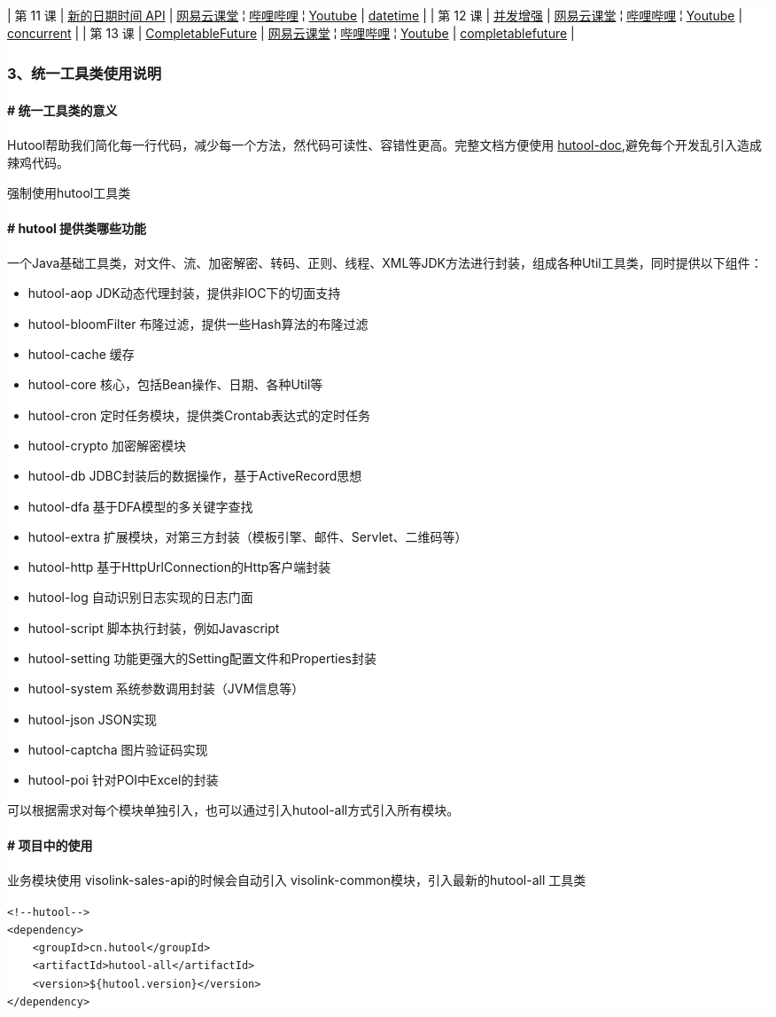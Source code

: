 | 第 11 课 | [新的日期时间 API](https://github.com/biezhi/learn-java8/blob/master/java8-datetime-api/README.md) | [网易云课堂](http://study.163.com/course/courseLearn.htm?courseId=1005047049&utm_campaign=commission&utm_source=cp-400000000397038&utm_medium=share#/learn/video?lessonId=1051571688&courseId=1005047049) ¦ [哔哩哔哩](https://www.bilibili.com/video/av19287893/index_11.html#page=11) ¦ [Youtube](https://youtu.be/hKXJvh-id1E) | [datetime](https://github.com/biezhi/learn-java8/tree/master/java8-datetime-api/src/main/java/io/github/biezhi/datetime) |
| 第 12 课 | [并发增强](https://github.com/biezhi/learn-java8/blob/master/java8-concurrent/README.md) | [网易云课堂](http://study.163.com/course/courseLearn.htm?courseId=1005047049&utm_campaign=commission&utm_source=cp-400000000397038&utm_medium=share#/learn/video?lessonId=1051682806&courseId=1005047049) ¦ [哔哩哔哩](https://www.bilibili.com/video/av19287893/index_12.html#page=12) ¦ [Youtube](https://youtu.be/OYkToWIDEEI) | [concurrent](https://github.com/biezhi/learn-java8/tree/master/java8-concurrent/src/main/java/io/github/biezhi/java8/concurrent) |
| 第 13 课 | [CompletableFuture](https://github.com/biezhi/learn-java8/blob/master/java8-completablefuture/README.md) | [网易云课堂](http://study.163.com/course/courseLearn.htm?courseId=1005047049&utm_campaign=commission&utm_source=cp-400000000397038&utm_medium=share#/learn/video?lessonId=1051908792&courseId=1005047049) ¦ [哔哩哔哩](https://www.bilibili.com/video/av19287893/index_13.html#page=13) ¦ [Youtube](https://youtu.be/4reRygD1dGo) | [completablefuture](https://github.com/biezhi/learn-java8/tree/master/java8-completablefuture/src/main/java/io/github/biezhi/java8/completablefuture) |

### 3、统一工具类使用说明

#### # 统一工具类的意义

Hutool帮助我们简化每一行代码，减少每一个方法，然代码可读性、容错性更高。完整文档方便使用 [hutool-doc](https://hutool.cn/docs),避免每个开发乱引入造成辣鸡代码。

强制使用hutool工具类


#### # hutool 提供类哪些功能
一个Java基础工具类，对文件、流、加密解密、转码、正则、线程、XML等JDK方法进行封装，组成各种Util工具类，同时提供以下组件：


- hutool-aop JDK动态代理封装，提供非IOC下的切面支持

- hutool-bloomFilter 布隆过滤，提供一些Hash算法的布隆过滤

- hutool-cache 缓存

- hutool-core 核心，包括Bean操作、日期、各种Util等

- hutool-cron 定时任务模块，提供类Crontab表达式的定时任务

- hutool-crypto 加密解密模块

- hutool-db JDBC封装后的数据操作，基于ActiveRecord思想

- hutool-dfa 基于DFA模型的多关键字查找

- hutool-extra 扩展模块，对第三方封装（模板引擎、邮件、Servlet、二维码等）

- hutool-http 基于HttpUrlConnection的Http客户端封装

- hutool-log 自动识别日志实现的日志门面

- hutool-script 脚本执行封装，例如Javascript

- hutool-setting 功能更强大的Setting配置文件和Properties封装

- hutool-system 系统参数调用封装（JVM信息等）

- hutool-json JSON实现

- hutool-captcha 图片验证码实现

- hutool-poi 针对POI中Excel的封装

可以根据需求对每个模块单独引入，也可以通过引入hutool-all方式引入所有模块。

#### # 项目中的使用

业务模块使用 visolink-sales-api的时候会自动引入 visolink-common模块，引入最新的hutool-all 工具类

```
<!--hutool-->
<dependency>
	<groupId>cn.hutool</groupId>
	<artifactId>hutool-all</artifactId>
	<version>${hutool.version}</version>
</dependency>
```
